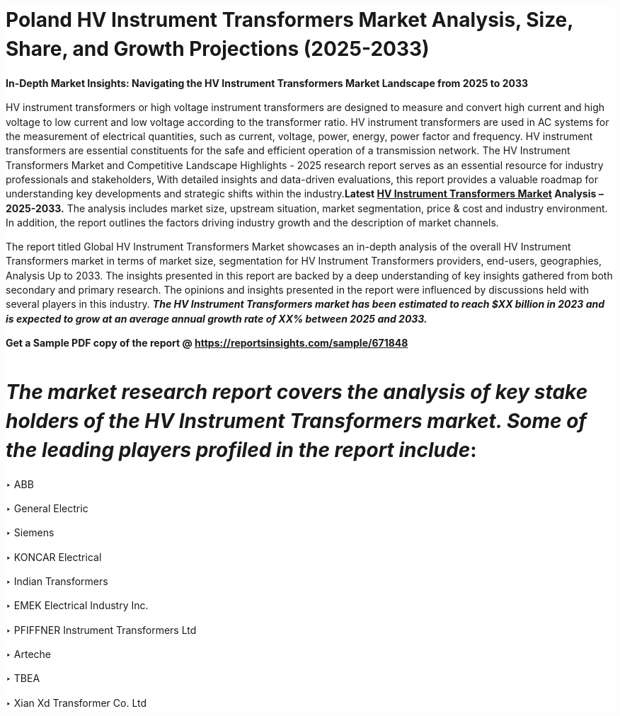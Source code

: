 # Poland HV Instrument Transformers Market Analysis, Size, Share, and Growth Projections (2025-2033)

<strong>In-Depth Market Insights: Navigating the HV Instrument Transformers Market Landscape from 2025 to 2033</strong></p>

HV instrument transformers or high voltage instrument transformers are designed to measure and convert high current and high voltage to low current and low voltage according to the transformer ratio. HV instrument transformers are used in AC systems for the measurement of electrical quantities, such as current, voltage, power, energy, power factor and frequency. HV instrument transformers are essential constituents for the safe and efficient operation of a transmission network. The HV Instrument Transformers Market and Competitive Landscape Highlights - 2025 research report serves as an essential resource for industry professionals and stakeholders, With detailed insights and data-driven evaluations, this report provides a valuable roadmap for understanding key developments and strategic shifts within the industry.<strong>Latest <a href=https://www.reportsinsights.com/sample/671848>HV Instrument Transformers Market</a> Analysis – 2025-2033.</strong>  The analysis includes market size, upstream situation, market segmentation, price & cost and industry environment. In addition, the report outlines the factors driving industry growth and the description of market channels.

The report titled Global HV Instrument Transformers Market showcases an in-depth analysis of the overall HV Instrument Transformers market in terms of market size, segmentation for HV Instrument Transformers providers, end-users, geographies, Analysis Up to 2033. The insights presented in this report are backed by a deep understanding of key insights gathered from both secondary and primary research. The opinions and insights presented in the report were influenced by discussions held with several players in this industry. <strong><em>The HV Instrument Transformers market has been estimated to reach $XX billion in 2023 and is expected to grow at an average annual growth rate of XX% between 2025 and 2033.</em></strong>

<strong>Get a Sample PDF copy of the report @ <a href=https://reportsinsights.com/sample/671848>https://reportsinsights.com/sample/671848</a></strong>

# <strong><em>The market research report covers the analysis of key stake holders of the HV Instrument Transformers market. Some of the leading players profiled in the report include</em></strong>: 

‣ ABB

‣ General Electric

‣ Siemens

‣ KONCAR Electrical

‣ Indian Transformers

‣ EMEK Electrical Industry Inc.

‣ PFIFFNER Instrument Transformers Ltd

‣ Arteche

‣ TBEA

‣ Xian Xd Transformer Co. Ltd

